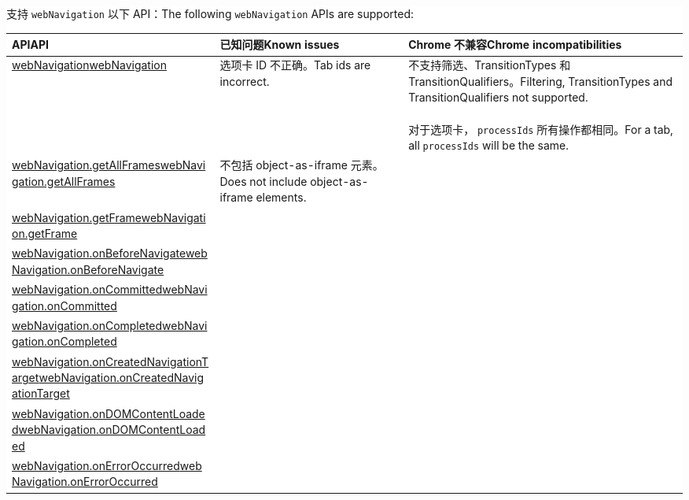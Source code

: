 <span data-ttu-id="40475-340">支持 `webNavigation` 以下 API：</span><span class="sxs-lookup"><span data-stu-id="40475-340">The following `webNavigation` APIs are supported:</span></span>


| <span data-ttu-id="40475-341">API</span><span class="sxs-lookup"><span data-stu-id="40475-341">API</span></span>                                                                                                                                                           | <span data-ttu-id="40475-342">已知问题</span><span class="sxs-lookup"><span data-stu-id="40475-342">Known issues</span></span>                                | <span data-ttu-id="40475-343">Chrome 不兼容</span><span class="sxs-lookup"><span data-stu-id="40475-343">Chrome incompatibilities</span></span>                                                                                                    |
|:--------------------------------------------------------------------------------------------------------------------------------------------------------------|:--------------------------------------------|:----------------------------------------------------------------------------------------------------------------------------|
| [<span data-ttu-id="40475-344">webNavigation</span><span class="sxs-lookup"><span data-stu-id="40475-344">webNavigation</span></span>](https://developer.mozilla.org/docs/Mozilla/Add-ons/WebExtensions/API/webNavigation)                                                     | <span data-ttu-id="40475-345">选项卡 ID 不正确。</span><span class="sxs-lookup"><span data-stu-id="40475-345">Tab ids are incorrect.</span></span>                      | <span data-ttu-id="40475-346">不支持筛选、TransitionTypes 和 TransitionQualifiers。</span><span class="sxs-lookup"><span data-stu-id="40475-346">Filtering, TransitionTypes and TransitionQualifiers not supported.</span></span> <br/><br/> <span data-ttu-id="40475-347">对于选项卡， `processIds` 所有操作都相同。</span><span class="sxs-lookup"><span data-stu-id="40475-347">For a tab, all `processIds` will be the same.</span></span> |
| [<span data-ttu-id="40475-348">webNavigation.getAllFrames</span><span class="sxs-lookup"><span data-stu-id="40475-348">webNavigation.getAllFrames</span></span>](https://developer.mozilla.org/docs/Mozilla/Add-ons/WebExtensions/API/webNavigation/getAllFrames)                           | <span data-ttu-id="40475-349">不包括 object-as-iframe 元素。</span><span class="sxs-lookup"><span data-stu-id="40475-349">Does not include object-as-iframe elements.</span></span> |                                                                                                                             |
| [<span data-ttu-id="40475-350">webNavigation.getFrame</span><span class="sxs-lookup"><span data-stu-id="40475-350">webNavigation.getFrame</span></span>](https://developer.mozilla.org/docs/Mozilla/Add-ons/WebExtensions/API/webNavigation/getFrame)                                   |                                             |                                                                                                                             |
| [<span data-ttu-id="40475-351">webNavigation.onBeforeNavigate</span><span class="sxs-lookup"><span data-stu-id="40475-351">webNavigation.onBeforeNavigate</span></span>](https://developer.mozilla.org/docs/Mozilla/Add-ons/WebExtensions/API/webNavigation/onBeforeNavigate)                   |                                             |                                                                                                                             |
| [<span data-ttu-id="40475-352">webNavigation.onCommitted</span><span class="sxs-lookup"><span data-stu-id="40475-352">webNavigation.onCommitted</span></span>](https://developer.mozilla.org/Add-ons/WebExtensions/API/webNavigation/onCommitted)                                           |                                             |                                                                                                                             |
| [<span data-ttu-id="40475-353">webNavigation.onCompleted</span><span class="sxs-lookup"><span data-stu-id="40475-353">webNavigation.onCompleted</span></span>](https://developer.mozilla.org/docs/Mozilla/Add-ons/WebExtensions/API/webNavigation/onCompleted)                             |                                             |                                                                                                                             |
| [<span data-ttu-id="40475-354">webNavigation.onCreatedNavigationTarget</span><span class="sxs-lookup"><span data-stu-id="40475-354">webNavigation.onCreatedNavigationTarget</span></span>](https://developer.mozilla.org/docs/Mozilla/Add-ons/WebExtensions/API/webNavigation/onCreatedNavigationTarget) |                                             |                                                                                                                             |
| [<span data-ttu-id="40475-355">webNavigation.onDOMContentLoaded</span><span class="sxs-lookup"><span data-stu-id="40475-355">webNavigation.onDOMContentLoaded</span></span>](https://developer.mozilla.org/docs/Mozilla/Add-ons/WebExtensions/API/webNavigation/onDOMContentLoaded)               |                                             |                                                                                                                             |
| [<span data-ttu-id="40475-356">webNavigation.onErrorOccurred</span><span class="sxs-lookup"><span data-stu-id="40475-356">webNavigation.onErrorOccurred</span></span>](https://developer.mozilla.org/docs/Mozilla/Add-ons/WebExtensions/API/webNavigation/onErrorOccurred)                     |                                             |                                                                                                                             |